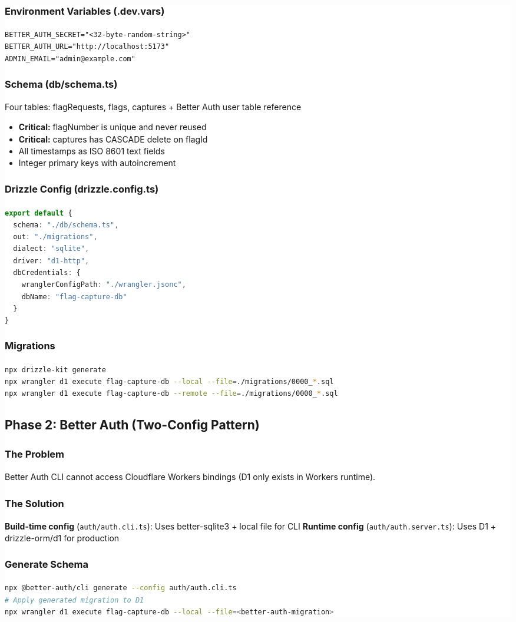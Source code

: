 ### Environment Variables (.dev.vars)
```
BETTER_AUTH_SECRET="<32-byte-random-string>"
BETTER_AUTH_URL="http://localhost:5173"
ADMIN_EMAIL="admin@example.com"
```

### Schema (db/schema.ts)
Four tables: flagRequests, flags, captures + Better Auth user table reference
- **Critical:** flagNumber is unique and never reused
- **Critical:** captures has CASCADE delete on flagId
- All timestamps as ISO 8601 text fields
- Integer primary keys with autoincrement

### Drizzle Config (drizzle.config.ts)
```typescript
export default {
  schema: "./db/schema.ts",
  out: "./migrations",
  dialect: "sqlite",
  driver: "d1-http",
  dbCredentials: {
    wranglerConfigPath: "./wrangler.jsonc",
    dbName: "flag-capture-db"
  }
}
```

### Migrations
```bash
npx drizzle-kit generate
npx wrangler d1 execute flag-capture-db --local --file=./migrations/0000_*.sql
npx wrangler d1 execute flag-capture-db --remote --file=./migrations/0000_*.sql
```

## Phase 2: Better Auth (Two-Config Pattern)

### The Problem
Better Auth CLI cannot access Cloudflare Workers bindings (D1 only exists in Workers runtime).

### The Solution
**Build-time config** (`auth/auth.cli.ts`): Uses better-sqlite3 + local file for CLI
**Runtime config** (`auth/auth.server.ts`): Uses D1 + drizzle-orm/d1 for production

### Generate Schema
```bash
npx @better-auth/cli generate --config auth/auth.cli.ts
# Apply generated migration to D1
npx wrangler d1 execute flag-capture-db --local --file=<better-auth-migration>
```
